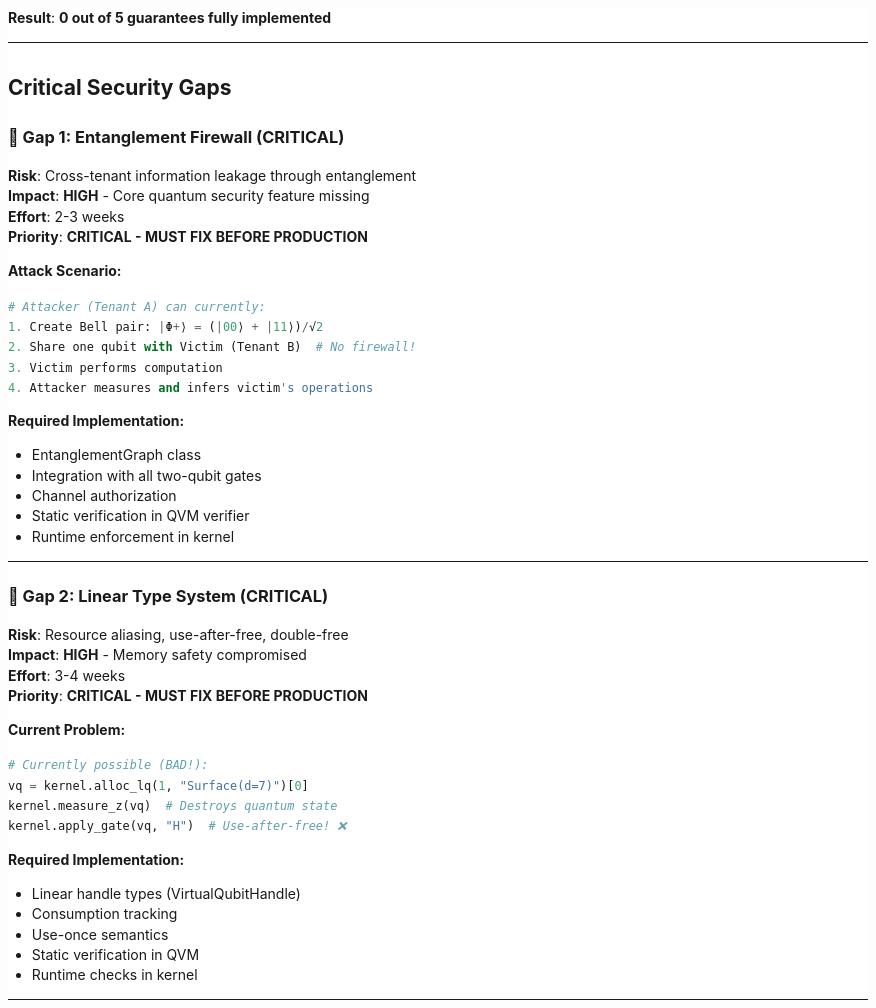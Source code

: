 **Result**: **0 out of 5 guarantees fully implemented**

---

## Critical Security Gaps

### 🔴 Gap 1: Entanglement Firewall (CRITICAL)

**Risk**: Cross-tenant information leakage through entanglement  
**Impact**: **HIGH** - Core quantum security feature missing  
**Effort**: 2-3 weeks  
**Priority**: **CRITICAL - MUST FIX BEFORE PRODUCTION**

**Attack Scenario:**
```python
# Attacker (Tenant A) can currently:
1. Create Bell pair: |Φ+⟩ = (|00⟩ + |11⟩)/√2
2. Share one qubit with Victim (Tenant B)  # No firewall!
3. Victim performs computation
4. Attacker measures and infers victim's operations
```

**Required Implementation:**
- EntanglementGraph class
- Integration with all two-qubit gates
- Channel authorization
- Static verification in QVM verifier
- Runtime enforcement in kernel

---

### 🔴 Gap 2: Linear Type System (CRITICAL)

**Risk**: Resource aliasing, use-after-free, double-free  
**Impact**: **HIGH** - Memory safety compromised  
**Effort**: 3-4 weeks  
**Priority**: **CRITICAL - MUST FIX BEFORE PRODUCTION**

**Current Problem:**
```python
# Currently possible (BAD!):
vq = kernel.alloc_lq(1, "Surface(d=7)")[0]
kernel.measure_z(vq)  # Destroys quantum state
kernel.apply_gate(vq, "H")  # Use-after-free! ❌
```

**Required Implementation:**
- Linear handle types (VirtualQubitHandle)
- Consumption tracking
- Use-once semantics
- Static verification in QVM
- Runtime checks in kernel

---
